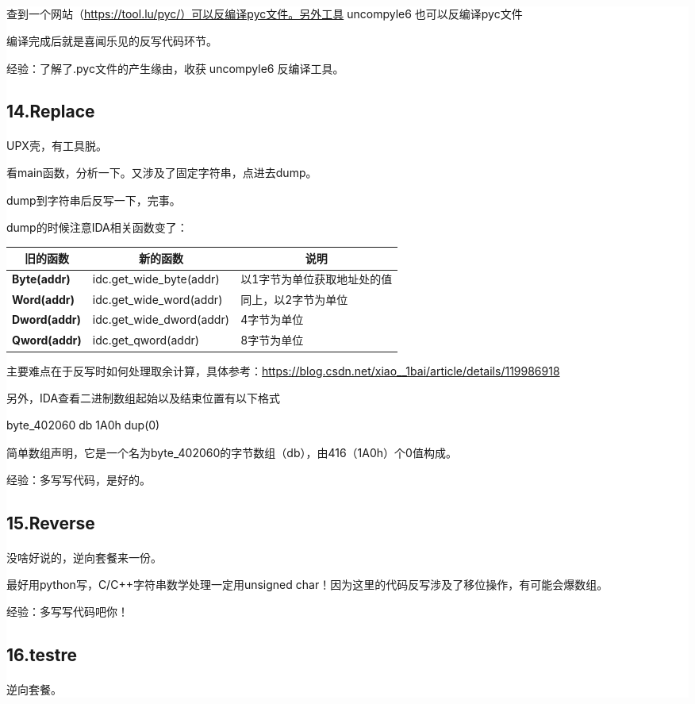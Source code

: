 

查到一个网站（https://tool.lu/pyc/）可以反编译pyc文件。另外工具 uncompyle6 也可以反编译pyc文件



编译完成后就是喜闻乐见的反写代码环节。



经验：了解了.pyc文件的产生缘由，收获 uncompyle6 反编译工具。



## 14.Replace

UPX壳，有工具脱。

看main函数，分析一下。又涉及了固定字符串，点进去dump。

dump到字符串后反写一下，完事。

dump的时候注意IDA相关函数变了：

| 旧的函数        | 新的函数                 | 说明                        |
| --------------- | ------------------------ | --------------------------- |
| **Byte(addr)**  | idc.get_wide_byte(addr)  | 以1字节为单位获取地址处的值 |
| **Word(addr)**  | idc.get_wide_word(addr)  | 同上，以2字节为单位         |
| **Dword(addr)** | idc.get_wide_dword(addr) | 4字节为单位                 |
| **Qword(addr)** | idc.get_qword(addr)      | 8字节为单位                 |



主要难点在于反写时如何处理取余计算，具体参考：https://blog.csdn.net/xiao__1bai/article/details/119986918

另外，IDA查看二进制数组起始以及结束位置有以下格式

byte_402060 db 1A0h dup(0)

简单数组声明，它是一个名为byte_402060的字节数组（db），由416（1A0h）个0值构成。



经验：多写写代码，是好的。



## 15.Reverse

没啥好说的，逆向套餐来一份。

最好用python写，C/C++字符串数学处理一定用unsigned char！因为这里的代码反写涉及了移位操作，有可能会爆数组。



经验：多写写代码吧你！



## 16.testre

逆向套餐。
